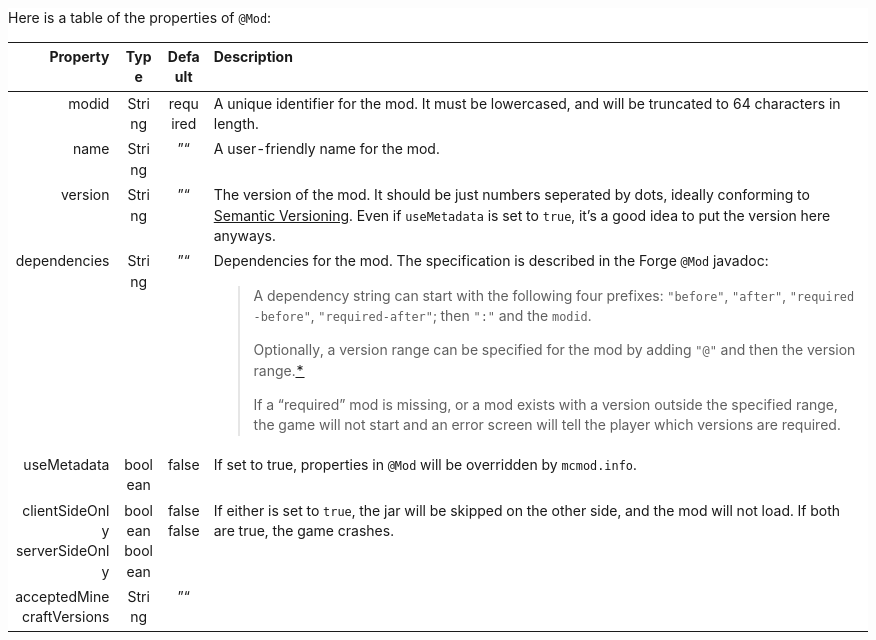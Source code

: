 <p>Here is a table of the properties of <code>@Mod</code>:</p>
<table>
<thead>
<tr>
<th align="right">Property</th>
<th align="center">Type</th>
<th align="center">Default</th>
<th align="left">Description</th>
</tr>
</thead>
<tbody>
<tr>
<td align="right">modid</td>
<td align="center">String</td>
<td align="center">required</td>
<td align="left">A unique identifier for the mod. It must be lowercased, and will be truncated to 64 characters in length.</td>
</tr>
<tr>
<td align="right">name</td>
<td align="center">String</td>
<td align="center">&rdquo;&ldquo;</td>
<td align="left">A user-friendly name for the mod.</td>
</tr>
<tr>
<td align="right">version</td>
<td align="center">String</td>
<td align="center">&rdquo;&ldquo;</td>
<td align="left">The version of the mod. It should be just numbers seperated by dots, ideally conforming to <a href="https://semver.org/">Semantic Versioning</a>. Even if <code>useMetadata</code> is set to <code>true</code>, it&rsquo;s a good idea to put the version here anyways.</td>
</tr>
<tr>
<td align="right">dependencies</td>
<td align="center">String</td>
<td align="center">&rdquo;&ldquo;</td>
<td align="left">Dependencies for the mod. The specification is described in the Forge <code>@Mod</code> javadoc:<br><blockquote><p>A dependency string can start with the following four prefixes: <code>"before"</code>, <code>"after"</code>, <code>"required-before"</code>, <code>"required-after"</code>; then <code>":"</code> and the <code>modid</code>.</p><p>Optionally, a version range can be specified for the mod by adding <code>"@"</code> and then the version range.<a href="#version-ranges">*</a></p><p>If a &ldquo;required&rdquo; mod is missing, or a mod exists with a version outside the specified range, the game will not start and an error screen will tell the player which versions are required.</p></blockquote></td>
</tr>
<tr>
<td align="right">useMetadata</td>
<td align="center">boolean</td>
<td align="center">false</td>
<td align="left">If set to true, properties in <code>@Mod</code> will be overridden by <code>mcmod.info</code>.</td>
</tr>
<tr>
<td align="right">clientSideOnly<br>serverSideOnly</td>
<td align="center">boolean<br>boolean</td>
<td align="center">false<br>false</td>
<td align="left">If either is set to <code>true</code>, the jar will be skipped on the other side, and the mod will not load. If both are true, the game crashes.</td>
</tr>
<tr>
<td align="right">acceptedMinecraftVersions</td>
<td align="center">String</td>
<td align="center">&rdquo;&ldquo;</td>